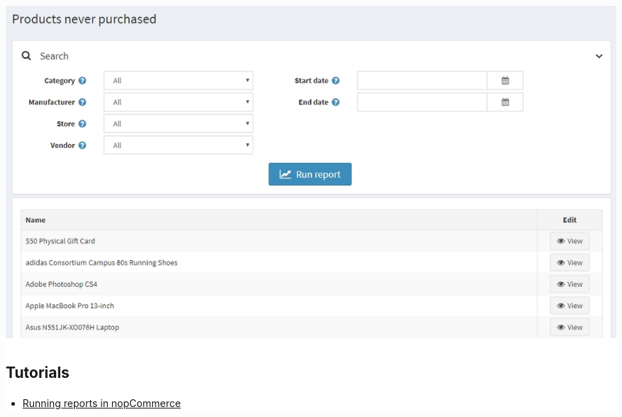 ![Products never purchased](_static/reports/never-purchased.jpg)


## Tutorials

* [Running reports in nopCommerce](https://www.youtube.com/watch?v=IbfoppTG9tM)
